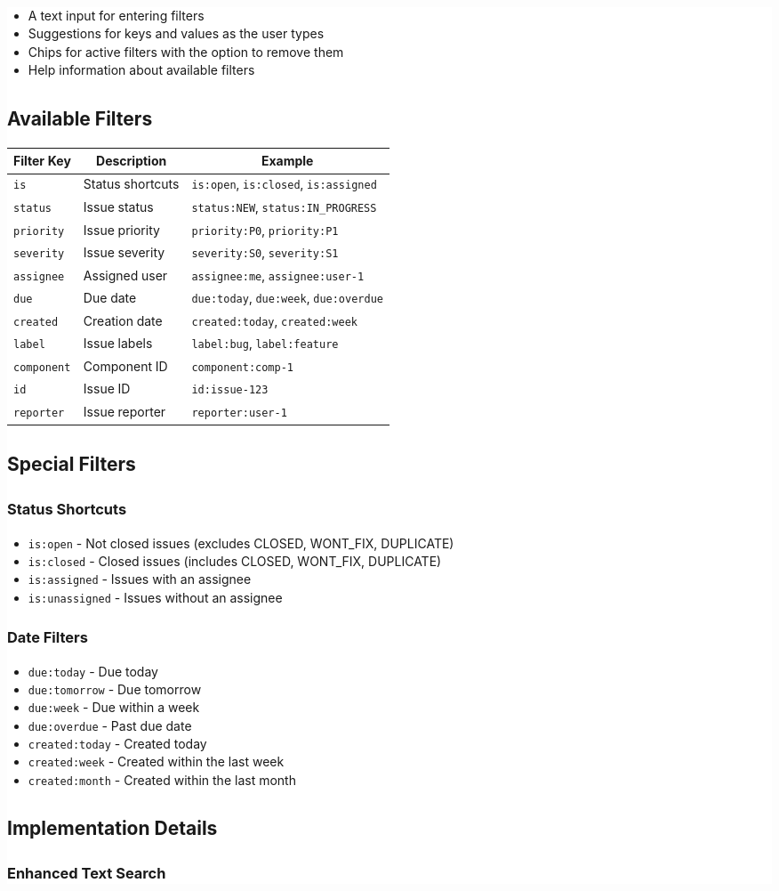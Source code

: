 - A text input for entering filters
- Suggestions for keys and values as the user types
- Chips for active filters with the option to remove them
- Help information about available filters

## Available Filters

| Filter Key | Description | Example |
|------------|-------------|---------|
| `is` | Status shortcuts | `is:open`, `is:closed`, `is:assigned` |
| `status` | Issue status | `status:NEW`, `status:IN_PROGRESS` |
| `priority` | Issue priority | `priority:P0`, `priority:P1` |
| `severity` | Issue severity | `severity:S0`, `severity:S1` |
| `assignee` | Assigned user | `assignee:me`, `assignee:user-1` |
| `due` | Due date | `due:today`, `due:week`, `due:overdue` |
| `created` | Creation date | `created:today`, `created:week` |
| `label` | Issue labels | `label:bug`, `label:feature` |
| `component` | Component ID | `component:comp-1` |
| `id` | Issue ID | `id:issue-123` |
| `reporter` | Issue reporter | `reporter:user-1` |

## Special Filters

### Status Shortcuts
- `is:open` - Not closed issues (excludes CLOSED, WONT_FIX, DUPLICATE)
- `is:closed` - Closed issues (includes CLOSED, WONT_FIX, DUPLICATE)
- `is:assigned` - Issues with an assignee
- `is:unassigned` - Issues without an assignee

### Date Filters
- `due:today` - Due today
- `due:tomorrow` - Due tomorrow
- `due:week` - Due within a week
- `due:overdue` - Past due date
- `created:today` - Created today
- `created:week` - Created within the last week
- `created:month` - Created within the last month

## Implementation Details

### Enhanced Text Search

